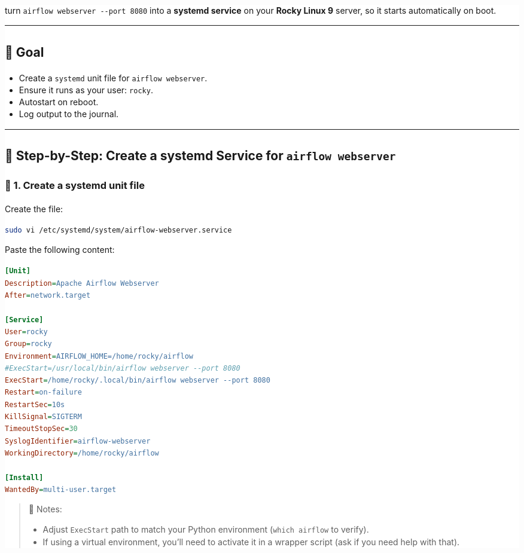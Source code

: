 turn `airflow webserver --port 8080` into a **systemd service** on your **Rocky Linux 9** server, so it starts automatically on boot.

---

## 🎯 Goal

* Create a `systemd` unit file for `airflow webserver`.
* Ensure it runs as your user: `rocky`.
* Autostart on reboot.
* Log output to the journal.

---

## 🧾 Step-by-Step: Create a systemd Service for `airflow webserver`

### 🔹 1. Create a systemd unit file

Create the file:

```bash
sudo vi /etc/systemd/system/airflow-webserver.service
```

Paste the following content:

```ini
[Unit]
Description=Apache Airflow Webserver
After=network.target

[Service]
User=rocky
Group=rocky
Environment=AIRFLOW_HOME=/home/rocky/airflow
#ExecStart=/usr/local/bin/airflow webserver --port 8080
ExecStart=/home/rocky/.local/bin/airflow webserver --port 8080
Restart=on-failure
RestartSec=10s
KillSignal=SIGTERM
TimeoutStopSec=30
SyslogIdentifier=airflow-webserver
WorkingDirectory=/home/rocky/airflow

[Install]
WantedBy=multi-user.target
```

> 🔧 Notes:
>
> * Adjust `ExecStart` path to match your Python environment (`which airflow` to verify).
> * If using a virtual environment, you’ll need to activate it in a wrapper script (ask if you need help with that).
